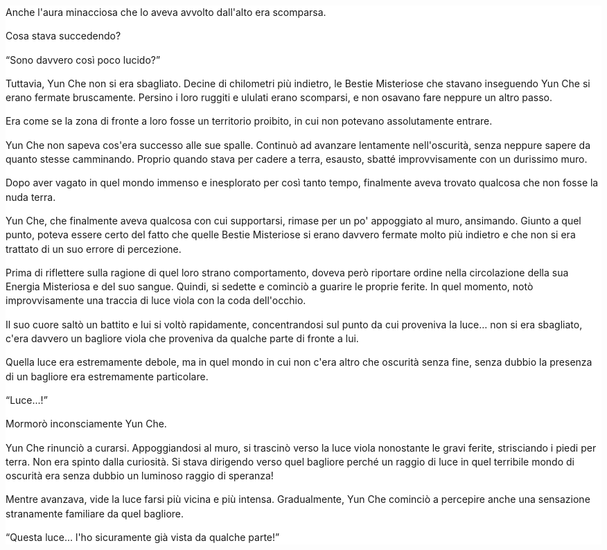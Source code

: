 
Anche l'aura minacciosa che lo aveva avvolto dall'alto era scomparsa.


Cosa stava succedendo?


“Sono davvero così poco lucido?”


Tuttavia, Yun Che non si era sbagliato. Decine di chilometri più indietro, le Bestie Misteriose che stavano inseguendo Yun Che si erano fermate bruscamente. Persino i loro ruggiti e ululati erano scomparsi, e non osavano fare neppure un altro passo.


Era come se la zona di fronte a loro fosse un territorio proibito, in cui non potevano assolutamente entrare.


Yun Che non sapeva cos'era successo alle sue spalle. Continuò ad avanzare lentamente nell'oscurità, senza neppure sapere da quanto stesse camminando. Proprio quando stava per cadere a terra, esausto, sbatté improvvisamente con un durissimo muro.


Dopo aver vagato in quel mondo immenso e inesplorato per così tanto tempo, finalmente aveva trovato qualcosa che non fosse la nuda terra.


Yun Che, che finalmente aveva qualcosa con cui supportarsi, rimase per un po' appoggiato al muro, ansimando. Giunto a quel punto, poteva essere certo del fatto che quelle Bestie Misteriose si erano davvero fermate molto più indietro e che non si era trattato di un suo errore di percezione.


Prima di riflettere sulla ragione di quel loro strano comportamento, doveva però riportare ordine nella circolazione della sua Energia Misteriosa e del suo sangue. Quindi, si sedette e cominciò a guarire le proprie ferite. In quel momento, notò improvvisamente una traccia di luce viola con la coda dell'occhio.


Il suo cuore saltò un battito e lui si voltò rapidamente, concentrandosi sul punto da cui proveniva la luce... non si era sbagliato, c'era davvero un bagliore viola che proveniva da qualche parte di fronte a lui.


Quella luce era estremamente debole, ma in quel mondo in cui non c'era altro che oscurità senza fine, senza dubbio la presenza di un bagliore era estremamente particolare.


“Luce...!”


Mormorò inconsciamente Yun Che.


Yun Che rinunciò a curarsi. Appoggiandosi al muro, si trascinò verso la luce viola nonostante le gravi ferite, strisciando i piedi per terra. Non era spinto dalla curiosità. Si stava dirigendo verso quel bagliore perché un raggio di luce in quel terribile mondo di oscurità era senza dubbio un luminoso raggio di speranza!


Mentre avanzava, vide la luce farsi più vicina e più intensa. Gradualmente, Yun Che cominciò a percepire anche una sensazione stranamente familiare da quel bagliore.


“Questa luce... l'ho sicuramente già vista da qualche parte!”
